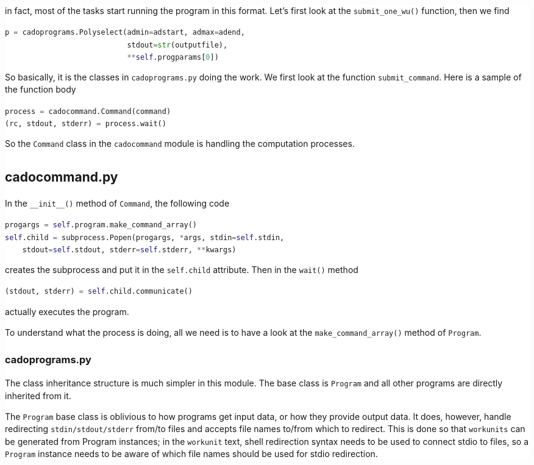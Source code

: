 in fact, most of the tasks start running the program in this format.
Let’s first look at the `submit_one_wu()` function, then we find

```python
p = cadoprograms.Polyselect(admin=adstart, admax=adend,
                            stdout=str(outputfile),
                            **self.progparams[0])
```

So basically, it is the classes in `cadoprograms.py` doing the work.
We first look at the function `submit_command`. Here is a sample of
the function body

```python
process = cadocommand.Command(command)
(rc, stdout, stderr) = process.wait()
```

So the `Command` class in the `cadocommand` module is handling the
computation processes.

cadocommand.py
--------------

In the `__init__()` method of `Command`, the following code

```python
progargs = self.program.make_command_array()
self.child = subprocess.Popen(progargs, *args, stdin=self.stdin,
    stdout=self.stdout, stderr=self.stderr, **kwargs)
```

creates the subprocess and put it in the `self.child` attribute. Then
in the `wait()` method

```python
(stdout, stderr) = self.child.communicate()
```

actually executes the program.

To understand what the process is doing, all we need is to have a look
at the `make_command_array()` method of `Program`.

### cadoprograms.py

The class inheritance structure is much simpler in this module. The base
class is `Program` and all other programs are directly inherited from
it.

The `Program` base class is oblivious to how programs get input data,
or how they provide output data. It does, however, handle redirecting
`stdin/stdout/stderr` from/to files and accepts file names to/from
which to redirect. This is done so that `workunits` can be generated
from Program instances; in the `workunit` text, shell redirection
syntax needs to be used to connect stdio to files, so a `Program`
instance needs to be aware of which file names should be used for stdio
redirection.

